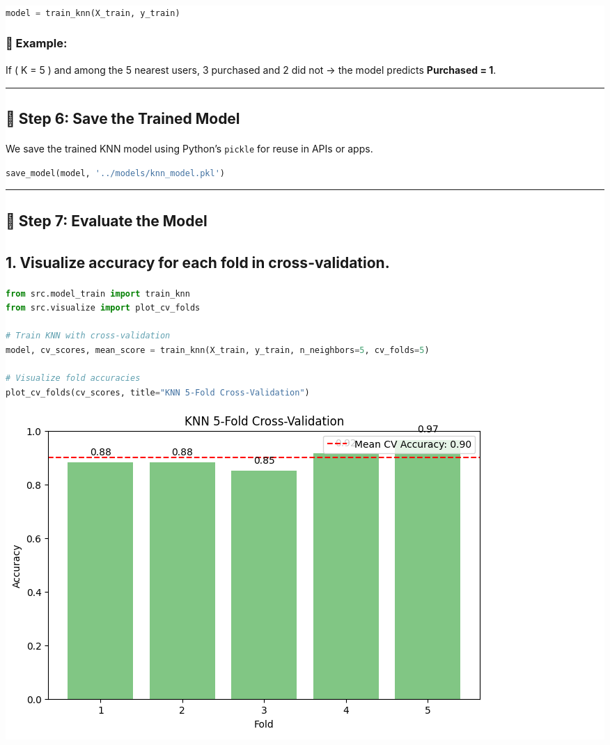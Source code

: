```python
model = train_knn(X_train, y_train)
```


### 💬 Example:

If ( K = 5 ) and among the 5 nearest users, 3 purchased and 2 did not → the model predicts **Purchased = 1**.

---

## 💾 Step 6: Save the Trained Model

We save the trained KNN model using Python’s `pickle` for reuse in APIs or apps.

```python
save_model(model, '../models/knn_model.pkl')
```

---

## 🧪 Step 7: Evaluate the Model

## 1. Visualize accuracy for each fold in cross-validation.

```python
from src.model_train import train_knn
from src.visualize import plot_cv_folds

# Train KNN with cross-validation
model, cv_scores, mean_score = train_knn(X_train, y_train, n_neighbors=5, cv_folds=5)

# Visualize fold accuracies
plot_cv_folds(cv_scores, title="KNN 5-Fold Cross-Validation")

```

![1760857181152](image/knn_project_report/1760857181152.png)
